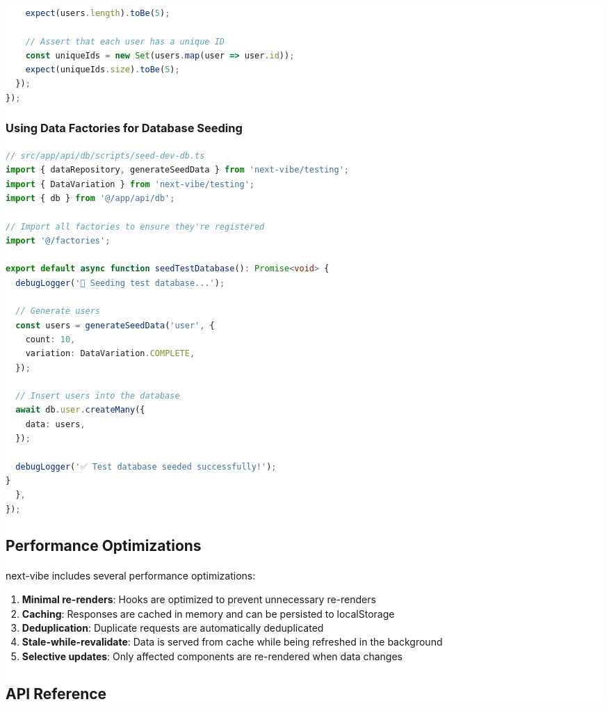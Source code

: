 ```typescript
    expect(users.length).toBe(5);

    // Assert that each user has a unique ID
    const uniqueIds = new Set(users.map(user => user.id));
    expect(uniqueIds.size).toBe(5);
  });
});
```

### Using Data Factories for Database Seeding

```typescript
// src/app/api/db/scripts/seed-dev-db.ts
import { dataRepository, generateSeedData } from 'next-vibe/testing';
import { DataVariation } from 'next-vibe/testing';
import { db } from '@/app/api/db';

// Import all factories to ensure they're registered
import '@/factories';

export default async function seedTestDatabase(): Promise<void> {
  debugLogger('🌱 Seeding test database...');

  // Generate users
  const users = generateSeedData('user', {
    count: 10,
    variation: DataVariation.COMPLETE,
  });

  // Insert users into the database
  await db.user.createMany({
    data: users,
  });

  debugLogger('✅ Test database seeded successfully!');
}
  },
});
```

## Performance Optimizations

next-vibe includes several performance optimizations:

1. **Minimal re-renders**: Hooks are optimized to prevent unnecessary re-renders
2. **Caching**: Responses are cached in memory and can be persisted to localStorage
3. **Deduplication**: Duplicate requests are automatically deduplicated
4. **Stale-while-revalidate**: Data is served from cache while being refreshed in the background
5. **Selective updates**: Only affected components are re-rendered when data changes

## API Reference
